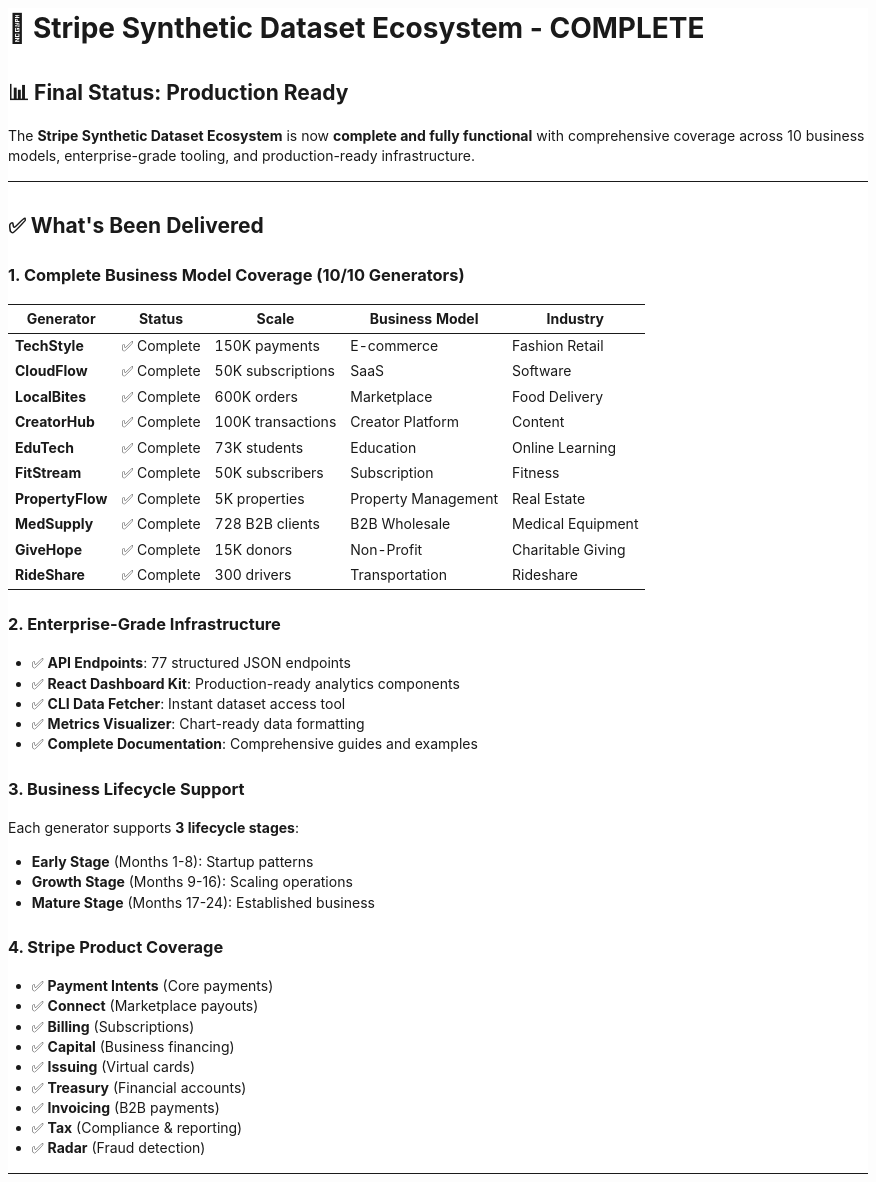 # 🎉 Stripe Synthetic Dataset Ecosystem - COMPLETE

## 📊 **Final Status: Production Ready**

The **Stripe Synthetic Dataset Ecosystem** is now **complete and fully functional** with comprehensive coverage across 10 business models, enterprise-grade tooling, and production-ready infrastructure.

---

## ✅ **What's Been Delivered**

### **1. Complete Business Model Coverage** (10/10 Generators)
| Generator | Status | Scale | Business Model | Industry |
|-----------|--------|-------|----------------|----------|
| **TechStyle** | ✅ Complete | 150K payments | E-commerce | Fashion Retail |
| **CloudFlow** | ✅ Complete | 50K subscriptions | SaaS | Software |
| **LocalBites** | ✅ Complete | 600K orders | Marketplace | Food Delivery |
| **CreatorHub** | ✅ Complete | 100K transactions | Creator Platform | Content |
| **EduTech** | ✅ Complete | 73K students | Education | Online Learning |
| **FitStream** | ✅ Complete | 50K subscribers | Subscription | Fitness |
| **PropertyFlow** | ✅ Complete | 5K properties | Property Management | Real Estate |
| **MedSupply** | ✅ Complete | 728 B2B clients | B2B Wholesale | Medical Equipment |
| **GiveHope** | ✅ Complete | 15K donors | Non-Profit | Charitable Giving |
| **RideShare** | ✅ Complete | 300 drivers | Transportation | Rideshare |

### **2. Enterprise-Grade Infrastructure**
- ✅ **API Endpoints**: 77 structured JSON endpoints 
- ✅ **React Dashboard Kit**: Production-ready analytics components
- ✅ **CLI Data Fetcher**: Instant dataset access tool
- ✅ **Metrics Visualizer**: Chart-ready data formatting
- ✅ **Complete Documentation**: Comprehensive guides and examples

### **3. Business Lifecycle Support**
Each generator supports **3 lifecycle stages**:
- **Early Stage** (Months 1-8): Startup patterns
- **Growth Stage** (Months 9-16): Scaling operations  
- **Mature Stage** (Months 17-24): Established business

### **4. Stripe Product Coverage**
- ✅ **Payment Intents** (Core payments)
- ✅ **Connect** (Marketplace payouts)
- ✅ **Billing** (Subscriptions) 
- ✅ **Capital** (Business financing)
- ✅ **Issuing** (Virtual cards)
- ✅ **Treasury** (Financial accounts)
- ✅ **Invoicing** (B2B payments)
- ✅ **Tax** (Compliance & reporting)
- ✅ **Radar** (Fraud detection)

---